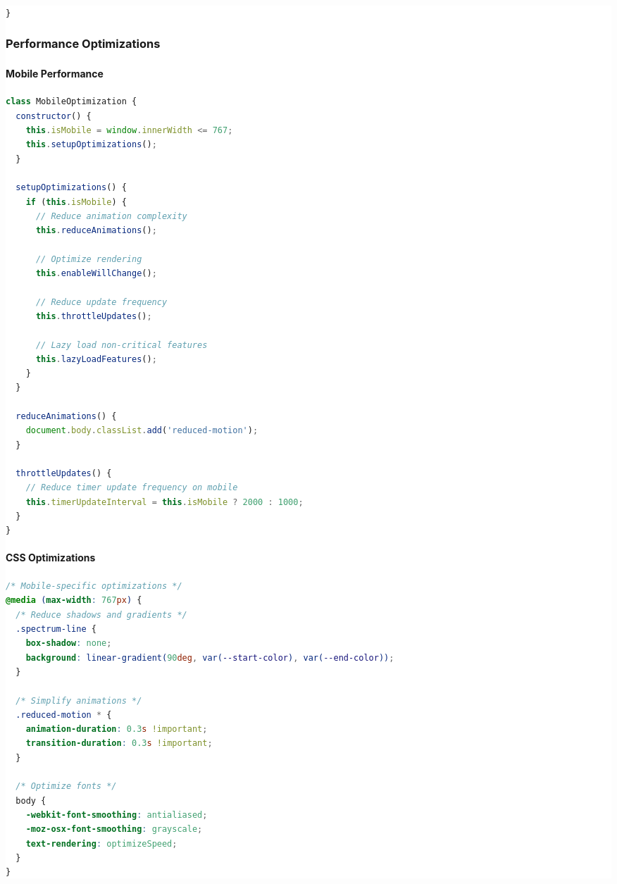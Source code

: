 ```javascript
}
```

### Performance Optimizations

#### Mobile Performance
```javascript
class MobileOptimization {
  constructor() {
    this.isMobile = window.innerWidth <= 767;
    this.setupOptimizations();
  }
  
  setupOptimizations() {
    if (this.isMobile) {
      // Reduce animation complexity
      this.reduceAnimations();
      
      // Optimize rendering
      this.enableWillChange();
      
      // Reduce update frequency
      this.throttleUpdates();
      
      // Lazy load non-critical features
      this.lazyLoadFeatures();
    }
  }
  
  reduceAnimations() {
    document.body.classList.add('reduced-motion');
  }
  
  throttleUpdates() {
    // Reduce timer update frequency on mobile
    this.timerUpdateInterval = this.isMobile ? 2000 : 1000;
  }
}
```

#### CSS Optimizations
```css
/* Mobile-specific optimizations */
@media (max-width: 767px) {
  /* Reduce shadows and gradients */
  .spectrum-line {
    box-shadow: none;
    background: linear-gradient(90deg, var(--start-color), var(--end-color));
  }
  
  /* Simplify animations */
  .reduced-motion * {
    animation-duration: 0.3s !important;
    transition-duration: 0.3s !important;
  }
  
  /* Optimize fonts */
  body {
    -webkit-font-smoothing: antialiased;
    -moz-osx-font-smoothing: grayscale;
    text-rendering: optimizeSpeed;
  }
}
```